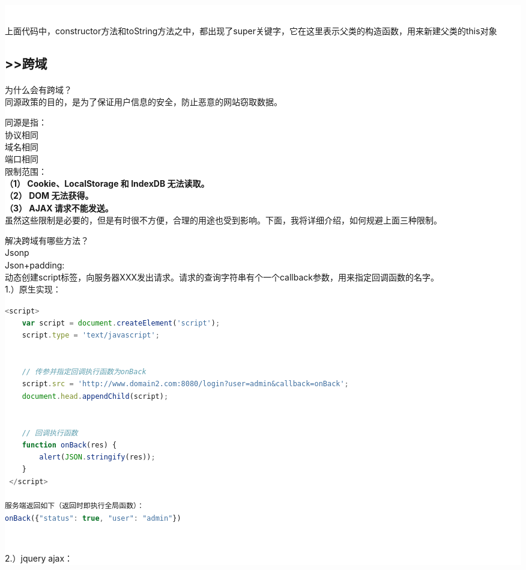 ![](data:image/gif;base64,R0lGODlhAQABAPABAP///wAAACH5BAEKAAAALAAAAAABAAEAAAICRAEAOw== "Click and drag to move")

上面代码中，constructor方法和toString方法之中，都出现了super关键字，它在这里表示父类的构造函数，用来新建父类的this对象

  

## >>跨域

为什么会有跨域？  
同源政策的目的，是为了保证用户信息的安全，防止恶意的网站窃取数据。  
  
同源是指：  
协议相同  
域名相同  
端口相同  
限制范围：  
**（1） Cookie、LocalStorage 和 IndexDB 无法读取。  
（2） DOM 无法获得。  
（3） AJAX 请求不能发送。**  
虽然这些限制是必要的，但是有时很不方便，合理的用途也受到影响。下面，我将详细介绍，如何规避上面三种限制。  
  
解决跨域有哪些方法？  
Jsonp  
Json+padding:  
动态创建script标签，向服务器XXX发出请求。请求的查询字符串有个一个callback参数，用来指定回调函数的名字。  
1.）原生实现：

  

```javascript
<script>
    var script = document.createElement('script');
    script.type = 'text/javascript';


    // 传参并指定回调执行函数为onBack
    script.src = 'http://www.domain2.com:8080/login?user=admin&callback=onBack';
    document.head.appendChild(script);


    // 回调执行函数
    function onBack(res) {
        alert(JSON.stringify(res));
    }
 </script>

服务端返回如下（返回时即执行全局函数）：
onBack({"status": true, "user": "admin"})
```

![](data:image/gif;base64,R0lGODlhAQABAPABAP///wAAACH5BAEKAAAALAAAAAABAAEAAAICRAEAOw== "Click and drag to move")

  
2.）jquery ajax：
